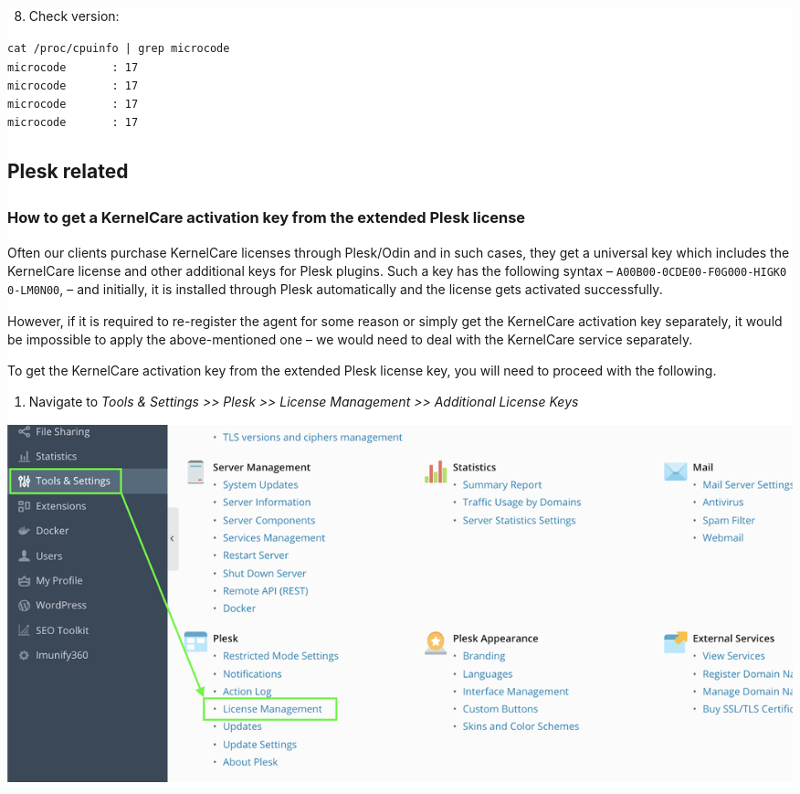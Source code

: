 8. Check version:

```
cat /proc/cpuinfo | grep microcode
microcode       : 17
microcode       : 17
microcode       : 17
microcode       : 17
```

<iframe width="560" height="315" src="https://www.youtube.com/embed/EydWy-b9uns" frameborder="0" allow="accelerometer; autoplay; encrypted-media; gyroscope; picture-in-picture" allowfullscreen></iframe>


## Plesk related

### How to get a KernelCare activation key from the extended Plesk license

Often our clients purchase KernelCare licenses through Plesk/Odin and in such cases, they get a universal key which includes the KernelCare license and other additional keys for Plesk plugins. Such a key has the following syntax – `A00B00-0CDE00-F0G000-HIGK00-LM0N00`, – and initially, it is installed through Plesk automatically and the license gets activated successfully.

However, if it is required to re-register the agent for some reason or simply get the KernelCare activation key separately, it would be impossible to apply the above-mentioned one – we would need to deal with the KernelCare service separately. 

To get the KernelCare activation key from the extended Plesk license key, you will need to proceed with the following.

1. Navigate to _Tools & Settings >> Plesk >> License Management >> Additional License Keys_

  ![](/images/LicenseManagement.png)
